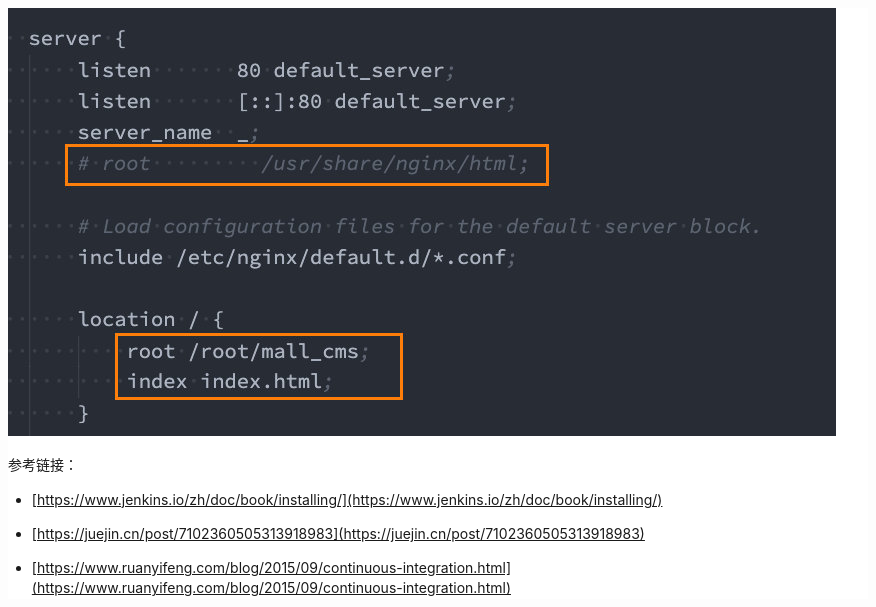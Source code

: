 ![image-20210825163406566](./imgs/cicd_33.jpg)




参考链接：
-  [https://www.jenkins.io/zh/doc/book/installing/](https://www.jenkins.io/zh/doc/book/installing/)

-  [https://juejin.cn/post/7102360505313918983](https://juejin.cn/post/7102360505313918983)

-  [https://www.ruanyifeng.com/blog/2015/09/continuous-integration.html](https://www.ruanyifeng.com/blog/2015/09/continuous-integration.html)



